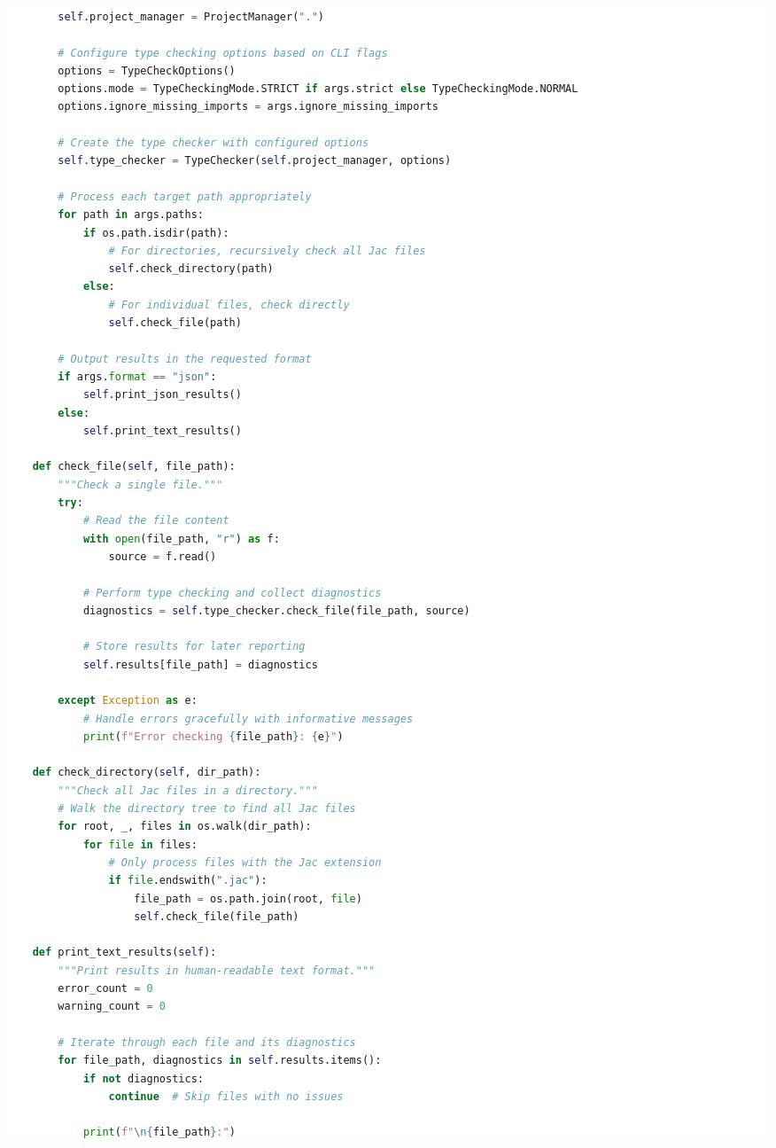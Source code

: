 ```python
        self.project_manager = ProjectManager(".")

        # Configure type checking options based on CLI flags
        options = TypeCheckOptions()
        options.mode = TypeCheckingMode.STRICT if args.strict else TypeCheckingMode.NORMAL
        options.ignore_missing_imports = args.ignore_missing_imports

        # Create the type checker with configured options
        self.type_checker = TypeChecker(self.project_manager, options)

        # Process each target path appropriately
        for path in args.paths:
            if os.path.isdir(path):
                # For directories, recursively check all Jac files
                self.check_directory(path)
            else:
                # For individual files, check directly
                self.check_file(path)

        # Output results in the requested format
        if args.format == "json":
            self.print_json_results()
        else:
            self.print_text_results()

    def check_file(self, file_path):
        """Check a single file."""
        try:
            # Read the file content
            with open(file_path, "r") as f:
                source = f.read()

            # Perform type checking and collect diagnostics
            diagnostics = self.type_checker.check_file(file_path, source)

            # Store results for later reporting
            self.results[file_path] = diagnostics

        except Exception as e:
            # Handle errors gracefully with informative messages
            print(f"Error checking {file_path}: {e}")

    def check_directory(self, dir_path):
        """Check all Jac files in a directory."""
        # Walk the directory tree to find all Jac files
        for root, _, files in os.walk(dir_path):
            for file in files:
                # Only process files with the Jac extension
                if file.endswith(".jac"):
                    file_path = os.path.join(root, file)
                    self.check_file(file_path)

    def print_text_results(self):
        """Print results in human-readable text format."""
        error_count = 0
        warning_count = 0

        # Iterate through each file and its diagnostics
        for file_path, diagnostics in self.results.items():
            if not diagnostics:
                continue  # Skip files with no issues

            print(f"\n{file_path}:")
```
